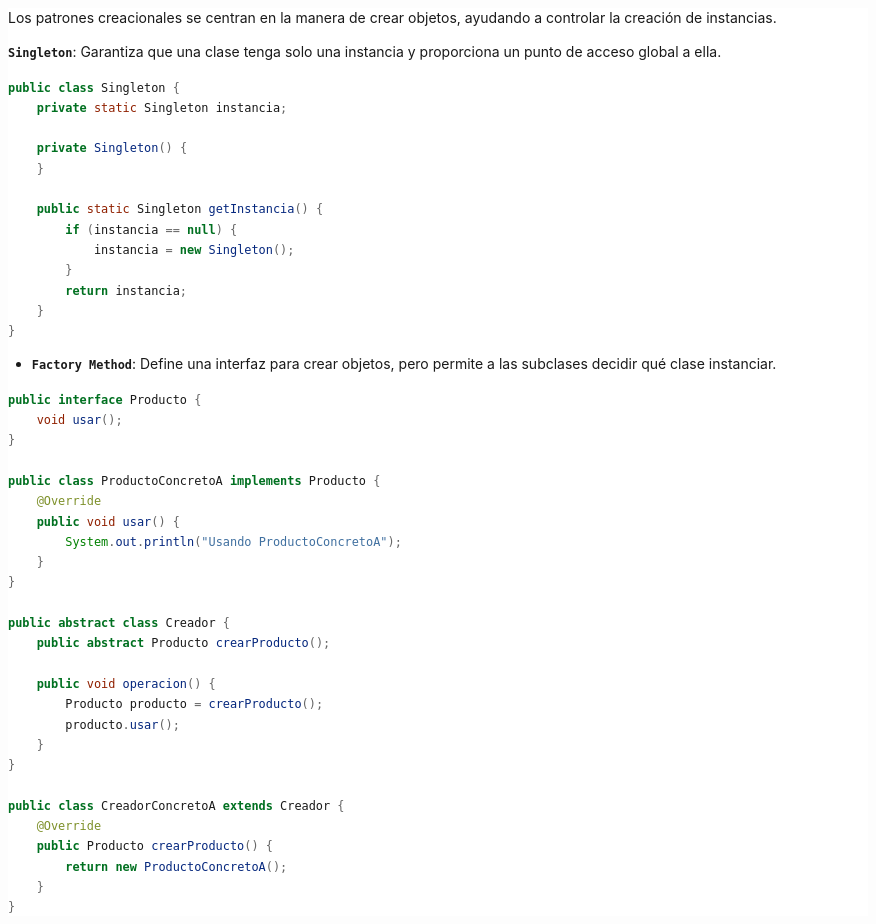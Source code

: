 Los patrones creacionales se centran en la manera de crear objetos, ayudando a controlar la creación de instancias.

**`Singleton`**: Garantiza que una clase tenga solo una instancia y proporciona un punto de acceso global a ella.

```java
public class Singleton {
    private static Singleton instancia;

    private Singleton() {
    }

    public static Singleton getInstancia() {
        if (instancia == null) {
            instancia = new Singleton();
        }
        return instancia;
    }
}
```

- **`Factory Method`**: Define una interfaz para crear objetos, pero permite a las subclases decidir qué clase
  instanciar.

```java
public interface Producto {
    void usar();
}

public class ProductoConcretoA implements Producto {
    @Override
    public void usar() {
        System.out.println("Usando ProductoConcretoA");
    }
}

public abstract class Creador {
    public abstract Producto crearProducto();

    public void operacion() {
        Producto producto = crearProducto();
        producto.usar();
    }
}

public class CreadorConcretoA extends Creador {
    @Override
    public Producto crearProducto() {
        return new ProductoConcretoA();
    }
}
```
